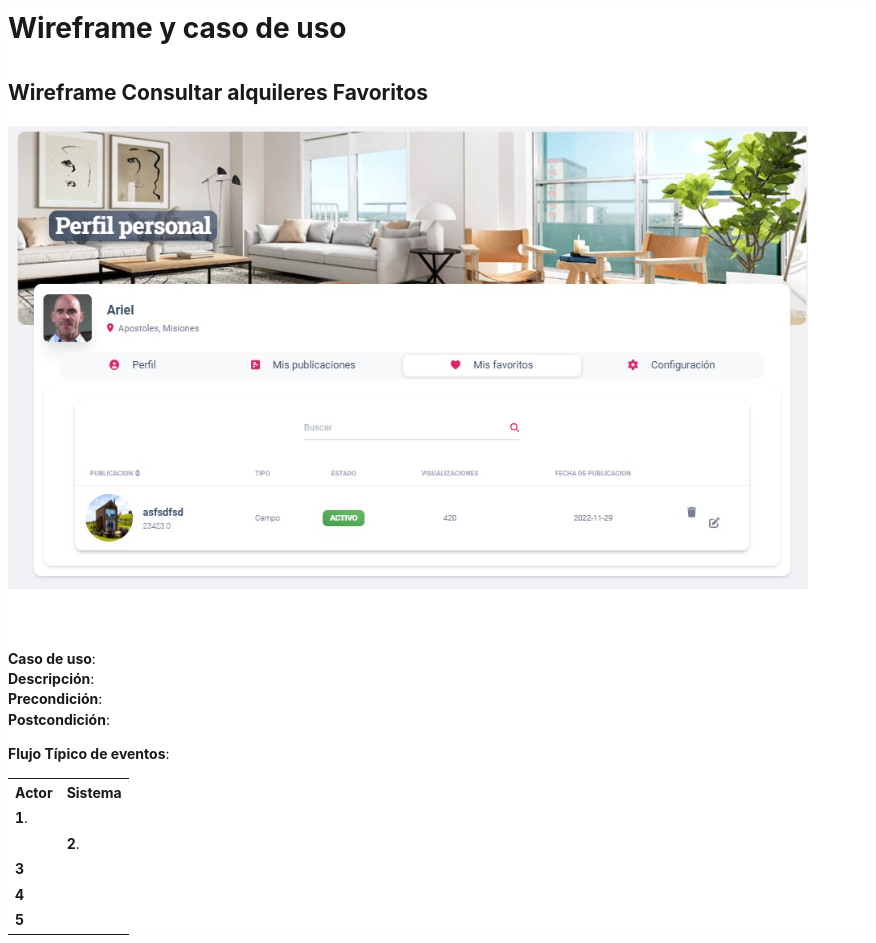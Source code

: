 # Wireframe y caso de uso

## Wireframe Consultar alquileres Favoritos

<img src="../../src/main/webapp/assets/img/imagenes_iteraciones/consultar_alquileres_fav.jpeg" width="800"/>

<br><br>
**Caso de uso**:   
**Descripción**:    
**Precondición**:  
**Postcondición**:   

**Flujo Típico de eventos**:
<table>
  <tr>
    <th>Actor</th>
    <th>Sistema</th>
  </tr>
  <tr>
    <td><b>1</b>. 
    <td></td>
  </tr>
  <tr>
    <td></td>
    <td><b>2</b>.
  </tr>
  <tr>
    <td><b>3</b>
    <td></td>
  </tr>
  <tr>
    <td><b>4</b> </td>
    <td></td>
  </tr>
  <tr>
    <td><b>5</b> </td>
    <td></td>